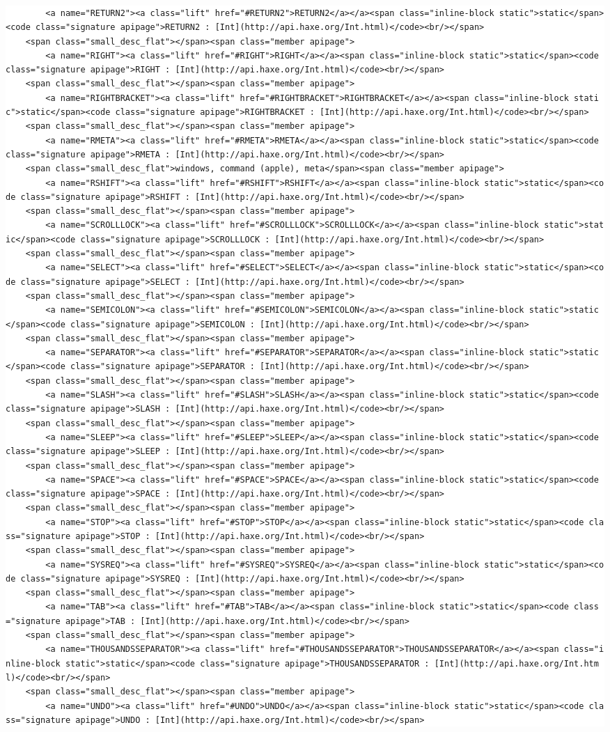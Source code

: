             <a name="RETURN2"><a class="lift" href="#RETURN2">RETURN2</a></a><span class="inline-block static">static</span><code class="signature apipage">RETURN2 : [Int](http://api.haxe.org/Int.html)</code><br/></span>
        <span class="small_desc_flat"></span><span class="member apipage">
            <a name="RIGHT"><a class="lift" href="#RIGHT">RIGHT</a></a><span class="inline-block static">static</span><code class="signature apipage">RIGHT : [Int](http://api.haxe.org/Int.html)</code><br/></span>
        <span class="small_desc_flat"></span><span class="member apipage">
            <a name="RIGHTBRACKET"><a class="lift" href="#RIGHTBRACKET">RIGHTBRACKET</a></a><span class="inline-block static">static</span><code class="signature apipage">RIGHTBRACKET : [Int](http://api.haxe.org/Int.html)</code><br/></span>
        <span class="small_desc_flat"></span><span class="member apipage">
            <a name="RMETA"><a class="lift" href="#RMETA">RMETA</a></a><span class="inline-block static">static</span><code class="signature apipage">RMETA : [Int](http://api.haxe.org/Int.html)</code><br/></span>
        <span class="small_desc_flat">windows, command (apple), meta</span><span class="member apipage">
            <a name="RSHIFT"><a class="lift" href="#RSHIFT">RSHIFT</a></a><span class="inline-block static">static</span><code class="signature apipage">RSHIFT : [Int](http://api.haxe.org/Int.html)</code><br/></span>
        <span class="small_desc_flat"></span><span class="member apipage">
            <a name="SCROLLLOCK"><a class="lift" href="#SCROLLLOCK">SCROLLLOCK</a></a><span class="inline-block static">static</span><code class="signature apipage">SCROLLLOCK : [Int](http://api.haxe.org/Int.html)</code><br/></span>
        <span class="small_desc_flat"></span><span class="member apipage">
            <a name="SELECT"><a class="lift" href="#SELECT">SELECT</a></a><span class="inline-block static">static</span><code class="signature apipage">SELECT : [Int](http://api.haxe.org/Int.html)</code><br/></span>
        <span class="small_desc_flat"></span><span class="member apipage">
            <a name="SEMICOLON"><a class="lift" href="#SEMICOLON">SEMICOLON</a></a><span class="inline-block static">static</span><code class="signature apipage">SEMICOLON : [Int](http://api.haxe.org/Int.html)</code><br/></span>
        <span class="small_desc_flat"></span><span class="member apipage">
            <a name="SEPARATOR"><a class="lift" href="#SEPARATOR">SEPARATOR</a></a><span class="inline-block static">static</span><code class="signature apipage">SEPARATOR : [Int](http://api.haxe.org/Int.html)</code><br/></span>
        <span class="small_desc_flat"></span><span class="member apipage">
            <a name="SLASH"><a class="lift" href="#SLASH">SLASH</a></a><span class="inline-block static">static</span><code class="signature apipage">SLASH : [Int](http://api.haxe.org/Int.html)</code><br/></span>
        <span class="small_desc_flat"></span><span class="member apipage">
            <a name="SLEEP"><a class="lift" href="#SLEEP">SLEEP</a></a><span class="inline-block static">static</span><code class="signature apipage">SLEEP : [Int](http://api.haxe.org/Int.html)</code><br/></span>
        <span class="small_desc_flat"></span><span class="member apipage">
            <a name="SPACE"><a class="lift" href="#SPACE">SPACE</a></a><span class="inline-block static">static</span><code class="signature apipage">SPACE : [Int](http://api.haxe.org/Int.html)</code><br/></span>
        <span class="small_desc_flat"></span><span class="member apipage">
            <a name="STOP"><a class="lift" href="#STOP">STOP</a></a><span class="inline-block static">static</span><code class="signature apipage">STOP : [Int](http://api.haxe.org/Int.html)</code><br/></span>
        <span class="small_desc_flat"></span><span class="member apipage">
            <a name="SYSREQ"><a class="lift" href="#SYSREQ">SYSREQ</a></a><span class="inline-block static">static</span><code class="signature apipage">SYSREQ : [Int](http://api.haxe.org/Int.html)</code><br/></span>
        <span class="small_desc_flat"></span><span class="member apipage">
            <a name="TAB"><a class="lift" href="#TAB">TAB</a></a><span class="inline-block static">static</span><code class="signature apipage">TAB : [Int](http://api.haxe.org/Int.html)</code><br/></span>
        <span class="small_desc_flat"></span><span class="member apipage">
            <a name="THOUSANDSSEPARATOR"><a class="lift" href="#THOUSANDSSEPARATOR">THOUSANDSSEPARATOR</a></a><span class="inline-block static">static</span><code class="signature apipage">THOUSANDSSEPARATOR : [Int](http://api.haxe.org/Int.html)</code><br/></span>
        <span class="small_desc_flat"></span><span class="member apipage">
            <a name="UNDO"><a class="lift" href="#UNDO">UNDO</a></a><span class="inline-block static">static</span><code class="signature apipage">UNDO : [Int](http://api.haxe.org/Int.html)</code><br/></span>